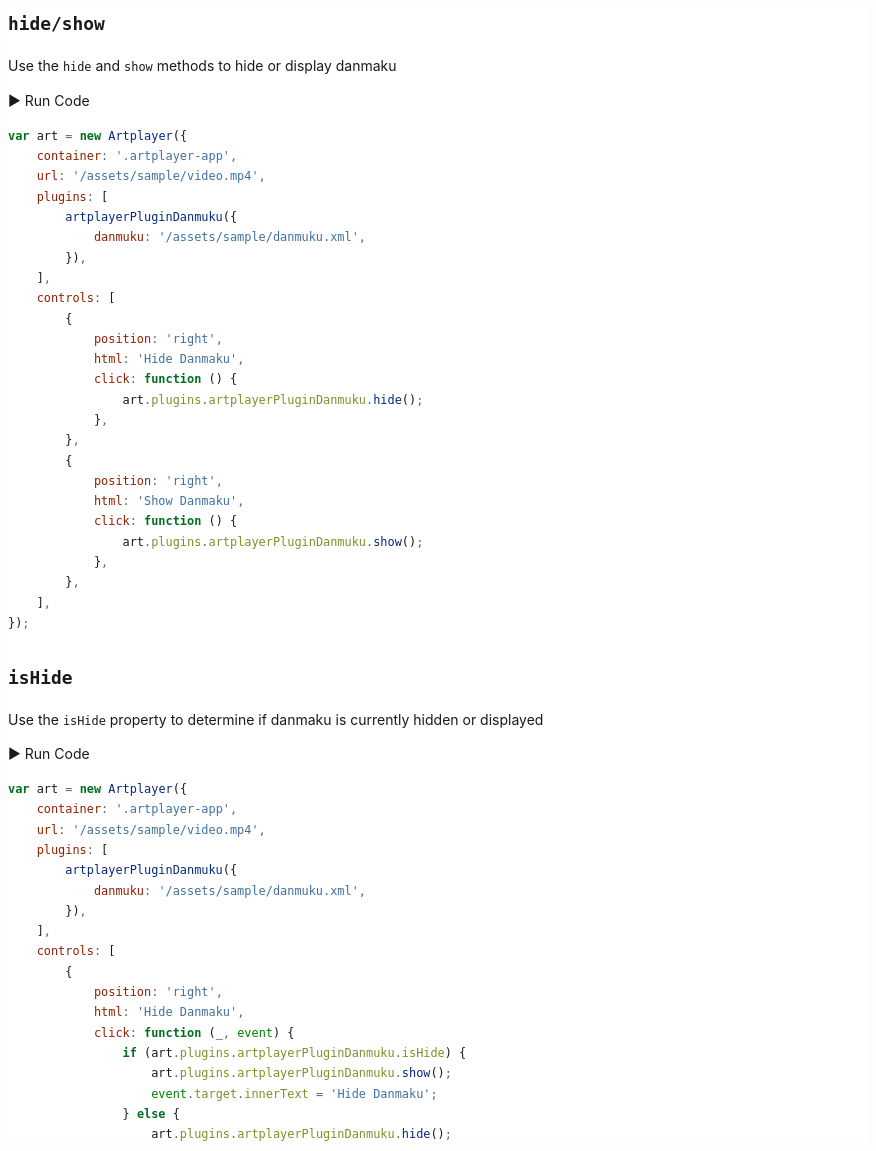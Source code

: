```js
```

## `hide/show`

Use the `hide` and `show` methods to hide or display danmaku

<div className="run-code" data-libs="./uncompiled/artplayer-plugin-danmuku/index.js">
    ▶ Run Code
</div>

```js
var art = new Artplayer({
    container: '.artplayer-app',
    url: '/assets/sample/video.mp4',
    plugins: [
        artplayerPluginDanmuku({
            danmuku: '/assets/sample/danmuku.xml',
        }),
    ],
    controls: [
        {
            position: 'right',
            html: 'Hide Danmaku',
            click: function () {
                art.plugins.artplayerPluginDanmuku.hide();
            },
        },
        {
            position: 'right',
            html: 'Show Danmaku',
            click: function () {
                art.plugins.artplayerPluginDanmuku.show();
            },
        },
    ],
});
```

## `isHide`

Use the `isHide` property to determine if danmaku is currently hidden or displayed

<div className="run-code" data-libs="./uncompiled/artplayer-plugin-danmuku/index.js">
    ▶ Run Code
</div>

```js
var art = new Artplayer({
    container: '.artplayer-app',
    url: '/assets/sample/video.mp4',
    plugins: [
        artplayerPluginDanmuku({
            danmuku: '/assets/sample/danmuku.xml',
        }),
    ],
    controls: [
        {
            position: 'right',
            html: 'Hide Danmaku',
            click: function (_, event) {
                if (art.plugins.artplayerPluginDanmuku.isHide) {
                    art.plugins.artplayerPluginDanmuku.show();
                    event.target.innerText = 'Hide Danmaku';
                } else {
                    art.plugins.artplayerPluginDanmuku.hide();
```